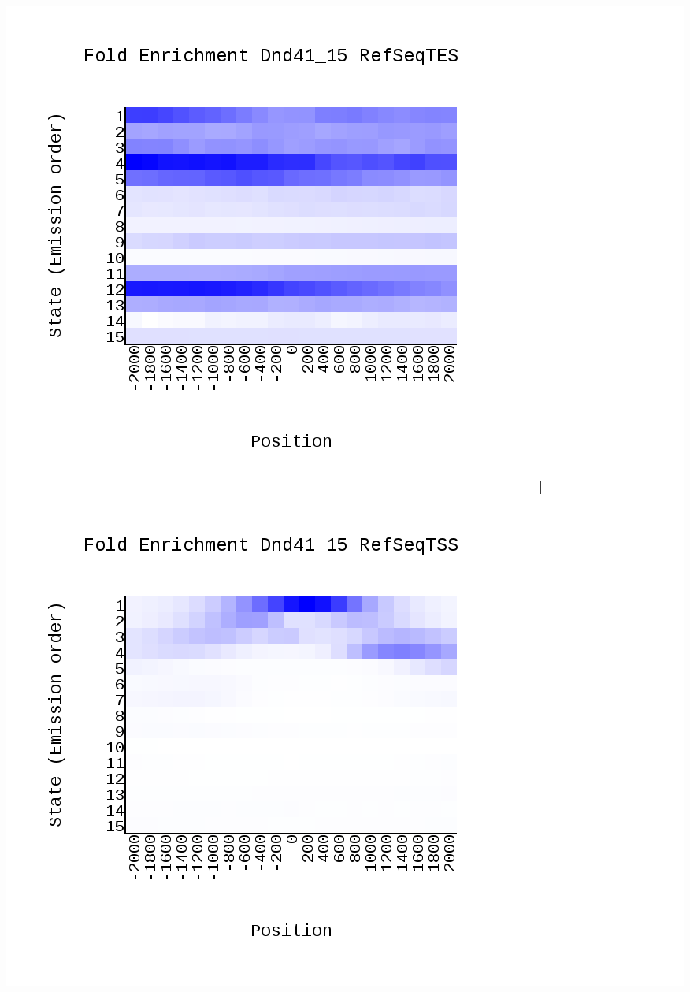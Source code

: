 ![](/ChromHMM/rep2/Dnd41_15_RefSeqTES_neighborhood%20(2).png) | ![](/ChromHMM/rep2/Dnd41_15_RefSeqTSS_neighborhood%20(2).png)
